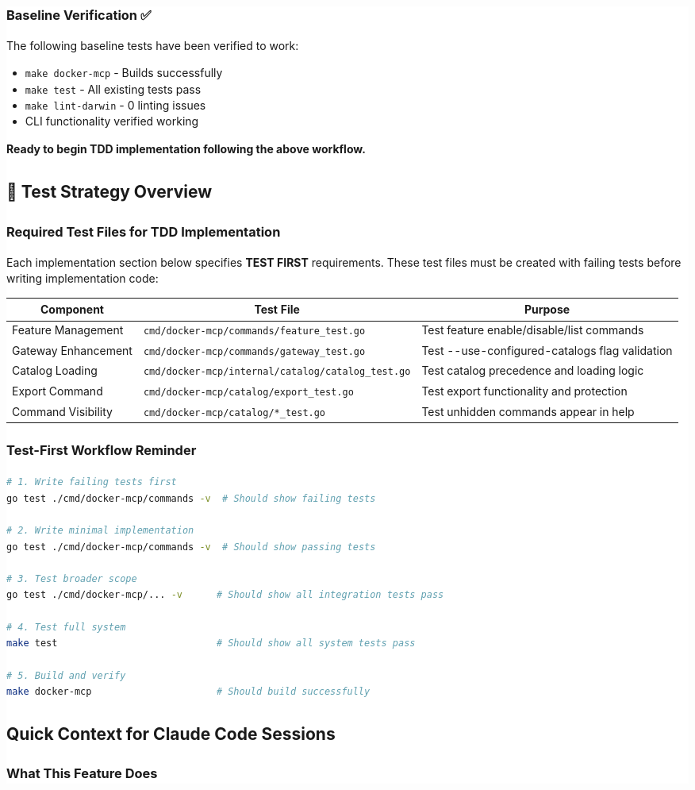 ### Baseline Verification ✅

The following baseline tests have been verified to work:

- `make docker-mcp` - Builds successfully
- `make test` - All existing tests pass
- `make lint-darwin` - 0 linting issues
- CLI functionality verified working

**Ready to begin TDD implementation following the above workflow.**

## 🧪 Test Strategy Overview

### Required Test Files for TDD Implementation

Each implementation section below specifies **TEST FIRST** requirements. These test files must be created with failing tests before writing implementation code:

| Component           | Test File                                         | Purpose                                        |
| ------------------- | ------------------------------------------------- | ---------------------------------------------- |
| Feature Management  | `cmd/docker-mcp/commands/feature_test.go`         | Test feature enable/disable/list commands      |
| Gateway Enhancement | `cmd/docker-mcp/commands/gateway_test.go`         | Test --use-configured-catalogs flag validation |
| Catalog Loading     | `cmd/docker-mcp/internal/catalog/catalog_test.go` | Test catalog precedence and loading logic      |
| Export Command      | `cmd/docker-mcp/catalog/export_test.go`           | Test export functionality and protection       |
| Command Visibility  | `cmd/docker-mcp/catalog/*_test.go`                | Test unhidden commands appear in help          |

### Test-First Workflow Reminder

```bash
# 1. Write failing tests first
go test ./cmd/docker-mcp/commands -v  # Should show failing tests

# 2. Write minimal implementation
go test ./cmd/docker-mcp/commands -v  # Should show passing tests

# 3. Test broader scope
go test ./cmd/docker-mcp/... -v      # Should show all integration tests pass

# 4. Test full system
make test                            # Should show all system tests pass

# 5. Build and verify
make docker-mcp                      # Should build successfully
```

## Quick Context for Claude Code Sessions

### What This Feature Does
